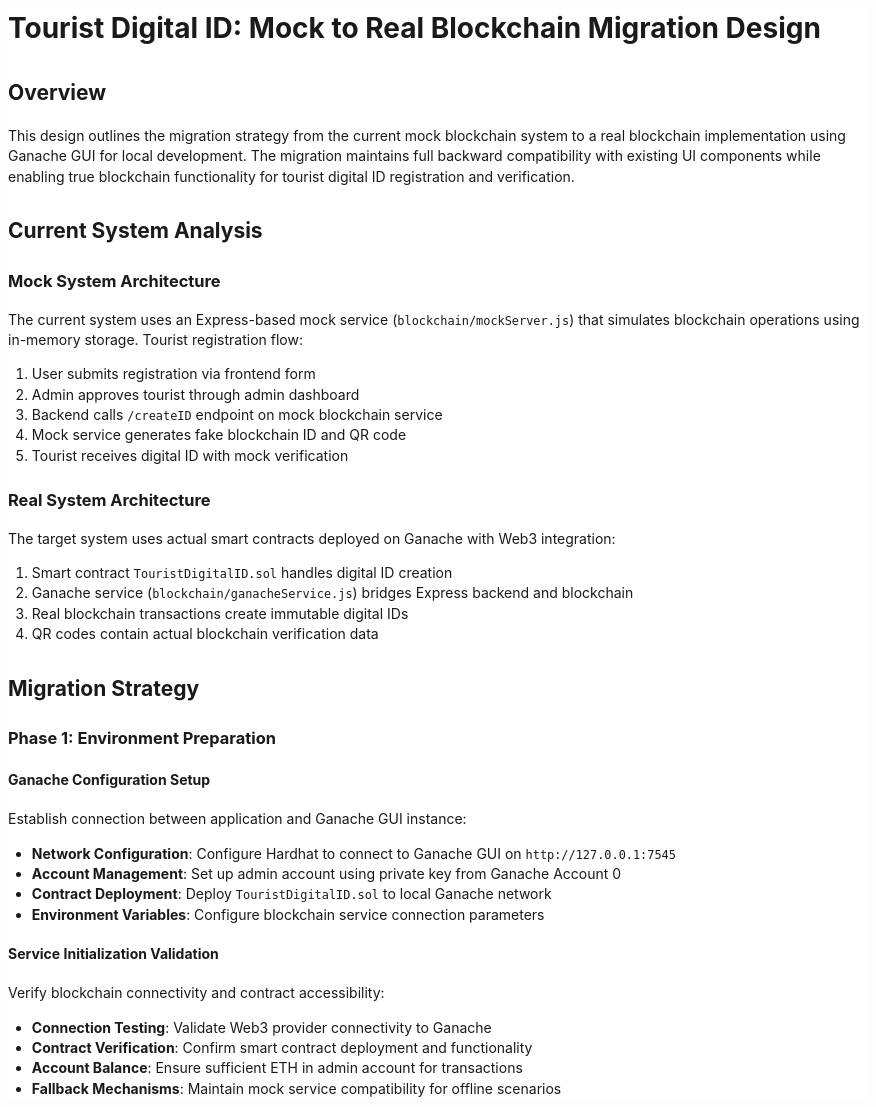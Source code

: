 # Tourist Digital ID: Mock to Real Blockchain Migration Design

## Overview

This design outlines the migration strategy from the current mock blockchain system to a real blockchain implementation using Ganache GUI for local development. The migration maintains full backward compatibility with existing UI components while enabling true blockchain functionality for tourist digital ID registration and verification.

## Current System Analysis

### Mock System Architecture
The current system uses an Express-based mock service (`blockchain/mockServer.js`) that simulates blockchain operations using in-memory storage. Tourist registration flow:

1. User submits registration via frontend form
2. Admin approves tourist through admin dashboard
3. Backend calls `/createID` endpoint on mock blockchain service
4. Mock service generates fake blockchain ID and QR code
5. Tourist receives digital ID with mock verification

### Real System Architecture
The target system uses actual smart contracts deployed on Ganache with Web3 integration:

1. Smart contract `TouristDigitalID.sol` handles digital ID creation
2. Ganache service (`blockchain/ganacheService.js`) bridges Express backend and blockchain
3. Real blockchain transactions create immutable digital IDs
4. QR codes contain actual blockchain verification data

## Migration Strategy

### Phase 1: Environment Preparation

#### Ganache Configuration Setup
Establish connection between application and Ganache GUI instance:

- **Network Configuration**: Configure Hardhat to connect to Ganache GUI on `http://127.0.0.1:7545`
- **Account Management**: Set up admin account using private key from Ganache Account 0
- **Contract Deployment**: Deploy `TouristDigitalID.sol` to local Ganache network
- **Environment Variables**: Configure blockchain service connection parameters

#### Service Initialization Validation
Verify blockchain connectivity and contract accessibility:

- **Connection Testing**: Validate Web3 provider connectivity to Ganache
- **Contract Verification**: Confirm smart contract deployment and functionality
- **Account Balance**: Ensure sufficient ETH in admin account for transactions
- **Fallback Mechanisms**: Maintain mock service compatibility for offline scenarios
